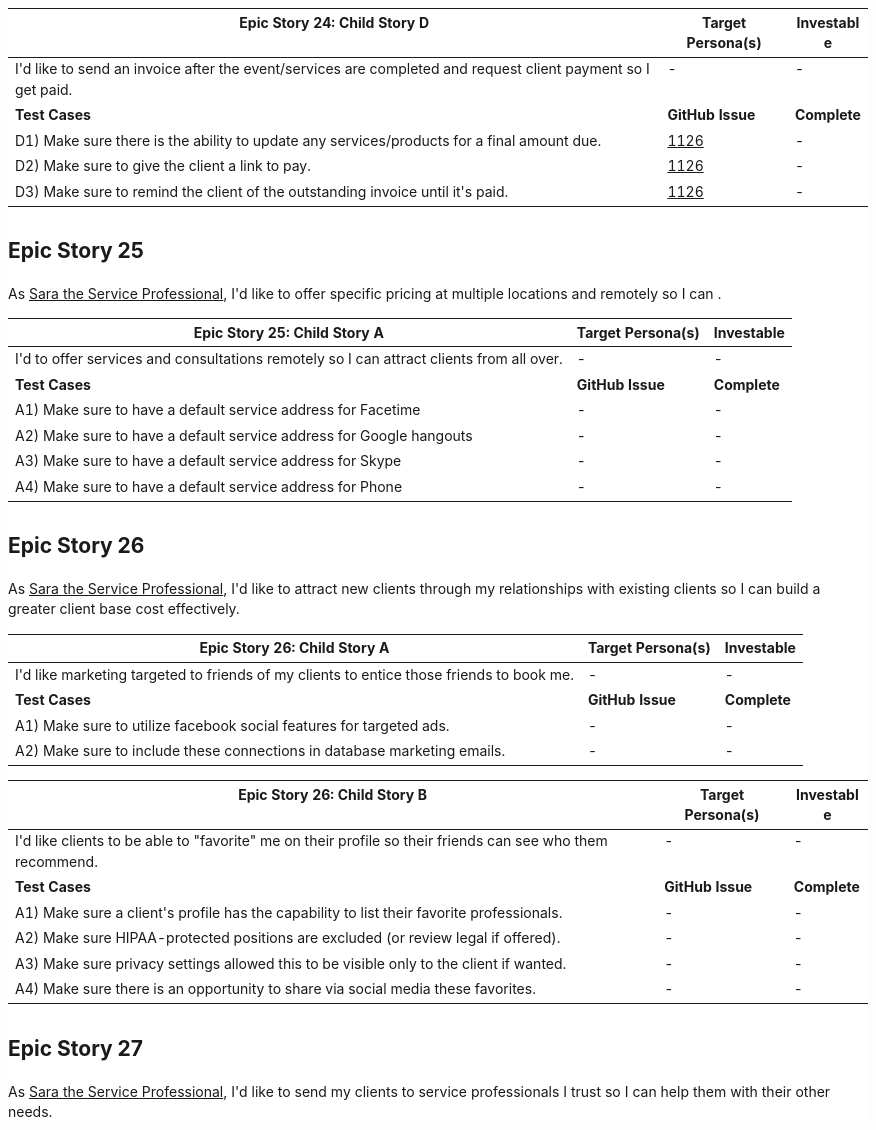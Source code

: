 Epic Story 24: Child Story D | Target Persona(s) | Investable 
------------ | ------------- | ------------- 
I'd like to send an invoice after the event/services are completed and request client payment so I get paid.| - | - 
**Test Cases** | **GitHub Issue** | **Complete** 
D1) Make sure there is the ability to update any services/products for a final amount due.| [1126](https://github.com/dani0198/Loconomics/issues/1126) | -  
D2) Make sure to give the client a link to pay.| [1126](https://github.com/dani0198/Loconomics/issues/1126) | -  
D3) Make sure to remind the client of the outstanding invoice until it's paid.| [1126](https://github.com/dani0198/Loconomics/issues/1126) | -  

## Epic Story 25
As [Sara the Service Professional](https://github.com/dani0198/Loconomics/docs/Personas/Sara%20the%20Service%20Professional.md), I'd like to offer specific pricing at multiple locations and remotely so I can .

Epic Story 25: Child Story A | Target Persona(s) | Investable 
------------ | ------------- | ------------- 
I'd to offer services and consultations remotely so I can attract clients from all over.| - | -  
**Test Cases** | **GitHub Issue** | **Complete** 
A1) Make sure to have a default service address for Facetime | - | -  
A2) Make sure to have a default service address for Google hangouts | - | -  
A3) Make sure to have a default service address for Skype | - | -  
A4) Make sure to have a default service address for Phone | - | -  

## Epic Story 26
As [Sara the Service Professional](https://github.com/dani0198/Loconomics/docs/Personas/Sara%20the%20Service%20Professional.md), I'd like to attract new clients through my relationships with existing clients so I can build a greater client base cost effectively.

Epic Story 26: Child Story A | Target Persona(s) | Investable 
------------ | ------------- | ------------- 
I'd like marketing targeted to friends of my clients to entice those friends to book me.| - | -  
**Test Cases** | **GitHub Issue** | **Complete** 
A1) Make sure to utilize facebook social features for targeted ads. | - | -  
A2) Make sure to include these connections in database marketing emails. | - | -  

Epic Story 26: Child Story B | Target Persona(s) | Investable 
------------ | ------------- | ------------- 
I'd like clients to be able to "favorite" me on their profile so their friends can see who them recommend.| - | -  
**Test Cases** | **GitHub Issue** | **Complete** 
A1) Make sure a client's profile has the capability to list their favorite professionals. | - | -  
A2) Make sure HIPAA-protected positions are excluded (or review legal if offered). | - | -  
A3) Make sure privacy settings allowed this to be visible only to the client if wanted. | - | -  
A4) Make sure there is an opportunity to share via social media these favorites. | - | -  

## Epic Story 27
As [Sara the Service Professional](https://github.com/dani0198/Loconomics/docs/Personas/Sara%20the%20Service%20Professional.md), I'd like to send my clients to service professionals I trust so I can help them with their other needs.
